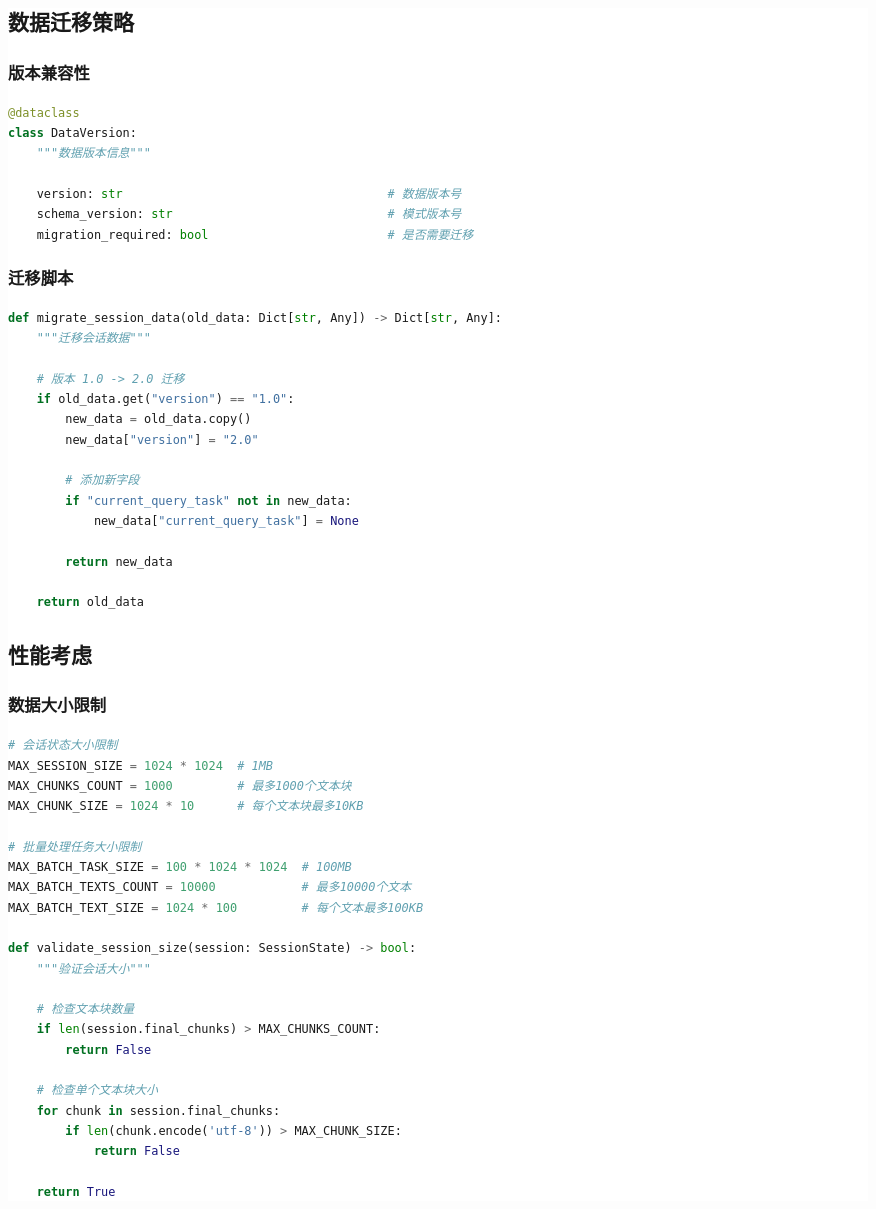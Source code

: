 ## 数据迁移策略

### 版本兼容性

```python
@dataclass
class DataVersion:
    """数据版本信息"""
    
    version: str                                     # 数据版本号
    schema_version: str                              # 模式版本号
    migration_required: bool                         # 是否需要迁移
```

### 迁移脚本

```python
def migrate_session_data(old_data: Dict[str, Any]) -> Dict[str, Any]:
    """迁移会话数据"""
    
    # 版本 1.0 -> 2.0 迁移
    if old_data.get("version") == "1.0":
        new_data = old_data.copy()
        new_data["version"] = "2.0"
        
        # 添加新字段
        if "current_query_task" not in new_data:
            new_data["current_query_task"] = None
        
        return new_data
    
    return old_data
```

## 性能考虑

### 数据大小限制

```python
# 会话状态大小限制
MAX_SESSION_SIZE = 1024 * 1024  # 1MB
MAX_CHUNKS_COUNT = 1000         # 最多1000个文本块
MAX_CHUNK_SIZE = 1024 * 10      # 每个文本块最多10KB

# 批量处理任务大小限制
MAX_BATCH_TASK_SIZE = 100 * 1024 * 1024  # 100MB
MAX_BATCH_TEXTS_COUNT = 10000            # 最多10000个文本
MAX_BATCH_TEXT_SIZE = 1024 * 100         # 每个文本最多100KB

def validate_session_size(session: SessionState) -> bool:
    """验证会话大小"""
    
    # 检查文本块数量
    if len(session.final_chunks) > MAX_CHUNKS_COUNT:
        return False
    
    # 检查单个文本块大小
    for chunk in session.final_chunks:
        if len(chunk.encode('utf-8')) > MAX_CHUNK_SIZE:
            return False
    
    return True

```